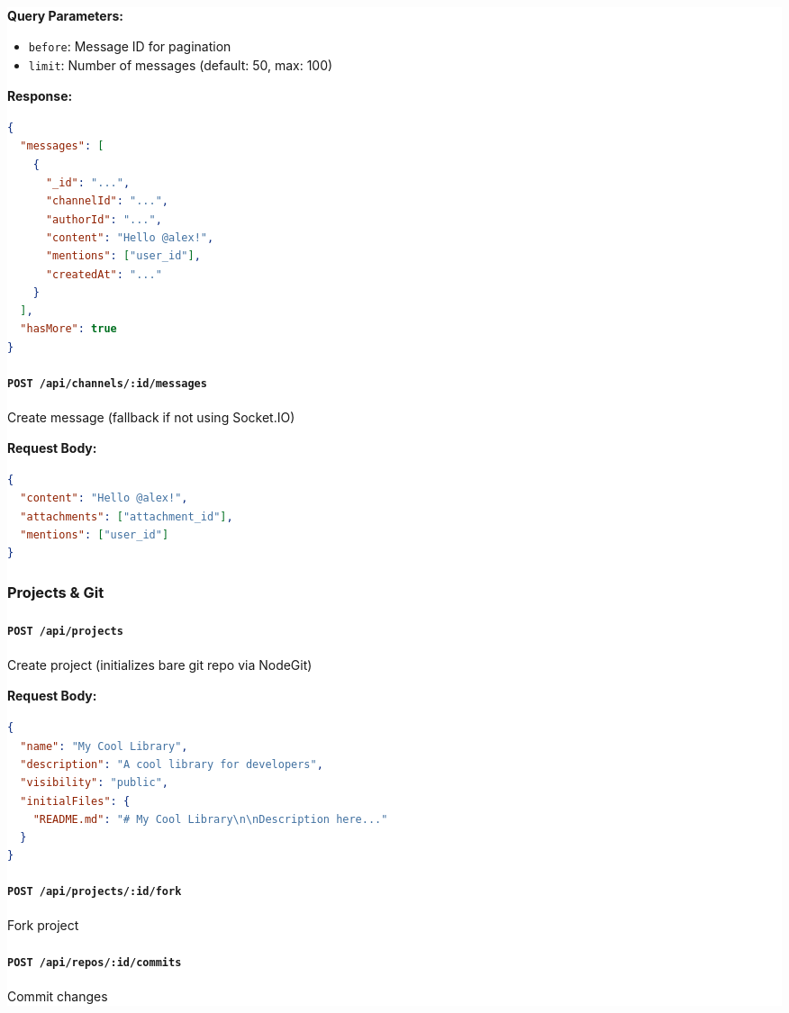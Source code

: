 **Query Parameters:**
- `before`: Message ID for pagination
- `limit`: Number of messages (default: 50, max: 100)

**Response:**
```json
{
  "messages": [
    {
      "_id": "...",
      "channelId": "...",
      "authorId": "...",
      "content": "Hello @alex!",
      "mentions": ["user_id"],
      "createdAt": "..."
    }
  ],
  "hasMore": true
}
```

#### `POST /api/channels/:id/messages`
Create message (fallback if not using Socket.IO)

**Request Body:**
```json
{
  "content": "Hello @alex!",
  "attachments": ["attachment_id"],
  "mentions": ["user_id"]
}
```

### Projects & Git

#### `POST /api/projects`
Create project (initializes bare git repo via NodeGit)

**Request Body:**
```json
{
  "name": "My Cool Library",
  "description": "A cool library for developers",
  "visibility": "public",
  "initialFiles": {
    "README.md": "# My Cool Library\n\nDescription here..."
  }
}
```

#### `POST /api/projects/:id/fork`
Fork project

#### `POST /api/repos/:id/commits`
Commit changes
